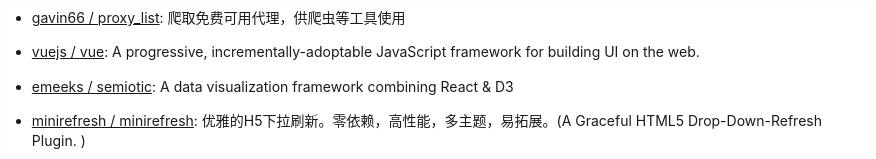 * [gavin66 / proxy_list](https://github.com/gavin66/proxy_list): 
        爬取免费可用代理，供爬虫等工具使用
      
* [vuejs / vue](https://github.com/vuejs/vue): 
        A progressive, incrementally-adoptable JavaScript framework for building UI on the web.
      
* [emeeks / semiotic](https://github.com/emeeks/semiotic): 
        A data visualization framework combining React & D3
      
* [minirefresh / minirefresh](https://github.com/minirefresh/minirefresh): 
        优雅的H5下拉刷新。零依赖，高性能，多主题，易拓展。(A Graceful HTML5 Drop-Down-Refresh Plugin. )
      
